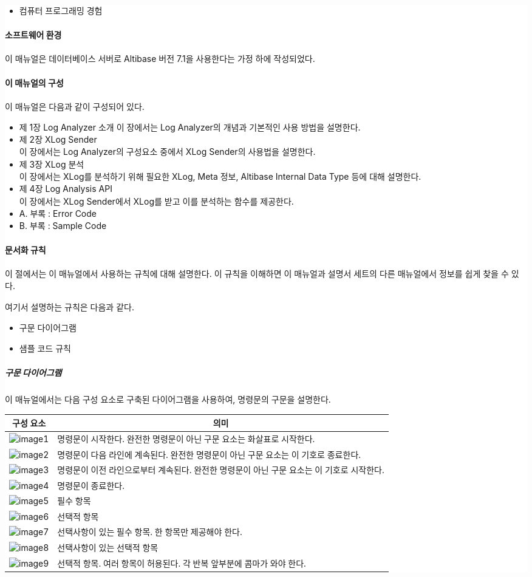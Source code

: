 -   컴퓨터 프로그래밍 경험

#### 소프트웨어 환경

이 매뉴얼은 데이터베이스 서버로 Altibase 버전 7.1을 사용한다는 가정 하에
작성되었다.

#### 이 매뉴얼의 구성

이 매뉴얼은 다음과 같이 구성되어 있다.

-   제 1장 Log Analyzer 소개 
    이 장에서는 Log Analyzer의 개념과 기본적인 사용 방법을 설명한다.
-   제 2장 XLog Sender  
    이 장에서는 Log Analyzer의 구성요소 중에서 XLog Sender의 사용법을 설명한다.
-   제 3장 XLog 분석  
    이 장에서는 XLog를 분석하기 위해 필요한 XLog, Meta 정보, Altibase Internal
    Data Type 등에 대해 설명한다.
-   제 4장 Log Analysis API  
    이 장에서는 XLog Sender에서 XLog를 받고 이를 분석하는 함수를 제공한다.
-   A. 부록 : Error Code
-   B. 부록 : Sample Code

#### 문서화 규칙

이 절에서는 이 매뉴얼에서 사용하는 규칙에 대해 설명한다. 이 규칙을 이해하면 이
매뉴얼과 설명서 세트의 다른 매뉴얼에서 정보를 쉽게 찾을 수 있다.

여기서 설명하는 규칙은 다음과 같다.

-   구문 다이어그램

-   샘플 코드 규칙

##### 구문 다이어그램

이 매뉴얼에서는 다음 구성 요소로 구축된 다이어그램을 사용하여, 명령문의 구문을
설명한다.

| 구성 요소                                                    | 의미                                                         |
| ------------------------------------------------------------ | ------------------------------------------------------------ |
| ![image1](D:\emmachoigit\manuals\media\LogAnalyzer\image1.gif) | 명령문이 시작한다. 완전한 명령문이 아닌 구문 요소는 화살표로 시작한다. |
| ![image2](D:\emmachoigit\manuals\media\LogAnalyzer\image2.gif) | 명령문이 다음 라인에 계속된다. 완전한 명령문이 아닌 구문 요소는 이 기호로 종료한다. |
| ![image3](D:\emmachoigit\manuals\media\LogAnalyzer\image3.gif) | 명령문이 이전 라인으로부터 계속된다. 완전한 명령문이 아닌 구문 요소는 이 기호로 시작한다. |
| ![image4](D:\emmachoigit\manuals\media\LogAnalyzer\image4.gif) | 명령문이 종료한다.                                           |
| ![image5](D:\emmachoigit\manuals\media\LogAnalyzer\image5.gif) | 필수 항목                                                    |
| ![image6](D:\emmachoigit\manuals\media\LogAnalyzer\image6.gif) | 선택적 항목                                                  |
| ![image7](D:\emmachoigit\manuals\media\LogAnalyzer\image7.gif) | 선택사항이 있는 필수 항목. 한 항목만 제공해야 한다.          |
| ![image8](D:\emmachoigit\manuals\media\LogAnalyzer\image8.gif) | 선택사항이 있는 선택적 항목                                  |
| ![image9](D:\emmachoigit\manuals\media\LogAnalyzer\image9.gif) | 선택적 항목. 여러 항목이 허용된다. 각 반복 앞부분에 콤마가 와야 한다. |
